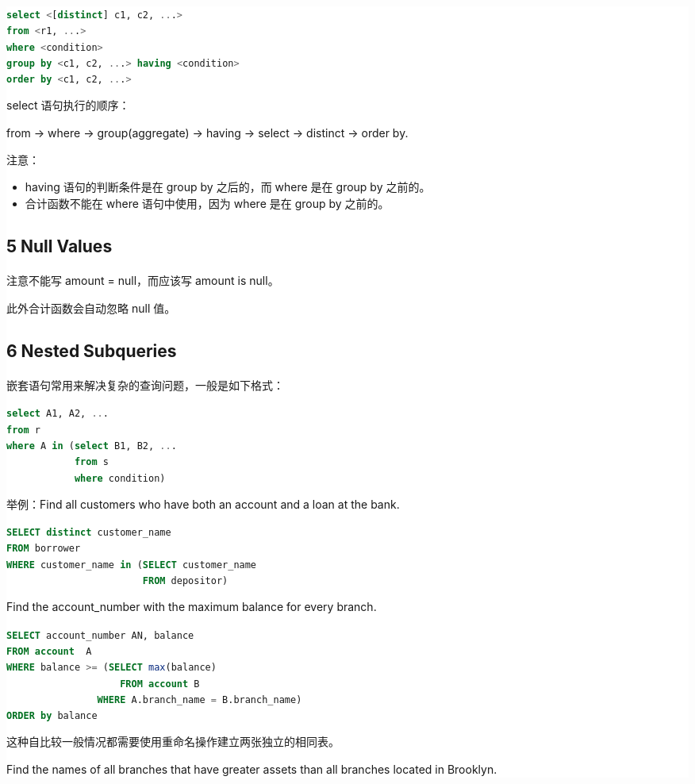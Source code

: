```sql
select <[distinct] c1, c2, ...>
from <r1, ...>
where <condition>
group by <c1, c2, ...> having <condition>
order by <c1, c2, ...>
```

select 语句执行的顺序：

from -> where -> group(aggregate) -> having -> select -> distinct -> order by.

注意：

* having 语句的判断条件是在 group by 之后的，而 where 是在 group by 之前的。
* 合计函数不能在 where 语句中使用，因为 where 是在 group by 之前的。

## 5 Null Values

注意不能写 amount = null，而应该写 amount is null。

此外合计函数会自动忽略 null 值。

## 6 Nested Subqueries

嵌套语句常用来解决复杂的查询问题，一般是如下格式：

```sql
select A1, A2, ...
from r
where A in (select B1, B2, ...
            from s
            where condition)
```

举例：Find all customers who have both an account and a loan at the bank.

```sql
SELECT distinct customer_name
FROM borrower
WHERE customer_name in (SELECT customer_name
                        FROM depositor) 
```

Find the account_number with the maximum balance for every branch.

```sql
SELECT account_number AN, balance 
FROM account  A 
WHERE balance >= (SELECT max(balance) 
                    FROM account B 
                WHERE A.branch_name = B.branch_name) 
ORDER by balance 
```

这种自比较一般情况都需要使用重命名操作建立两张独立的相同表。

Find the names of all branches that have greater assets than all branches located in Brooklyn. 
